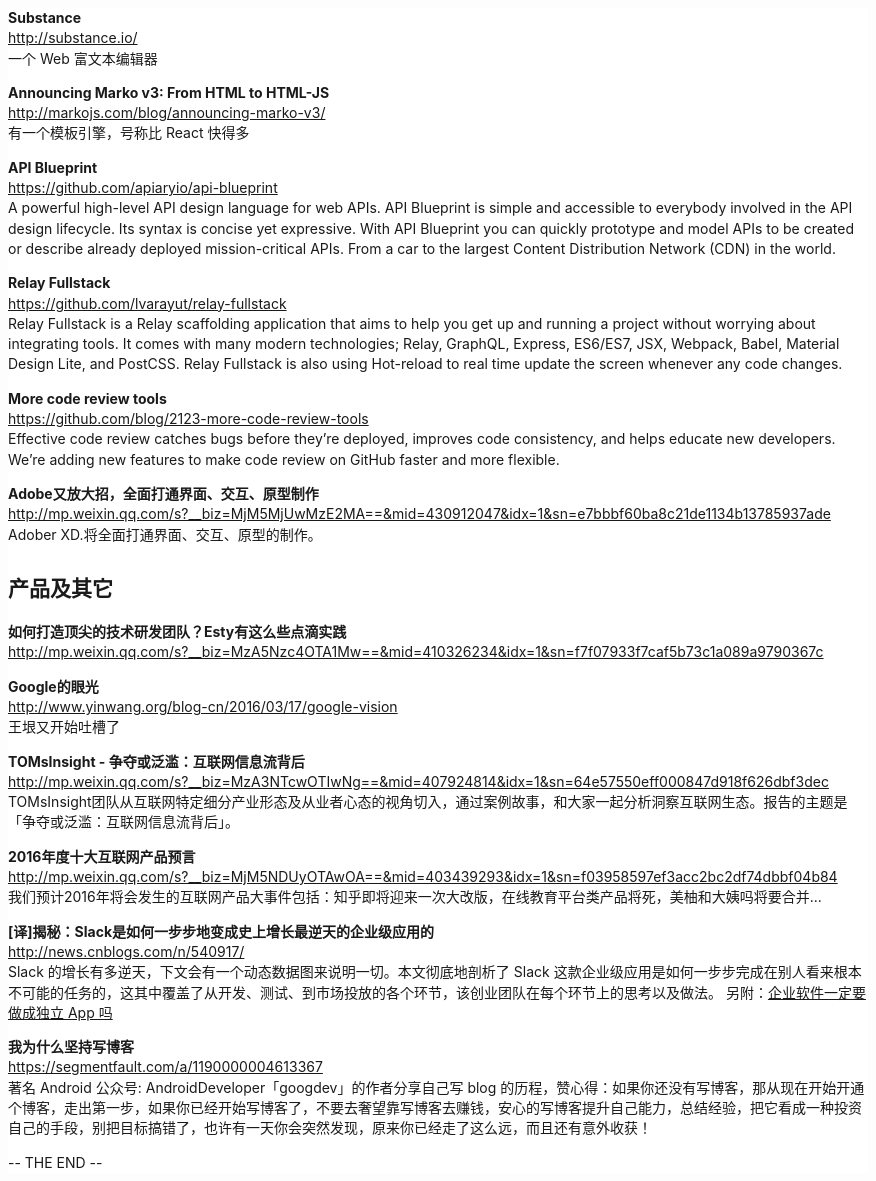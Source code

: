 **Substance**  
http://substance.io/  
一个 Web 富文本编辑器

**Announcing Marko v3: From HTML to HTML-JS**  
http://markojs.com/blog/announcing-marko-v3/  
有一个模板引擎，号称比 React 快得多

**API Blueprint**  
https://github.com/apiaryio/api-blueprint  
A powerful high-level API design language for web APIs. API Blueprint is simple and accessible to everybody involved in the API design lifecycle. Its syntax is concise yet expressive. With API Blueprint you can quickly prototype and model APIs to be created or describe already deployed mission-critical APIs. From a car to the largest Content Distribution Network (CDN) in the world.

**Relay Fullstack**  
https://github.com/lvarayut/relay-fullstack  
Relay Fullstack is a Relay scaffolding application that aims to help you get up and running a project without worrying about integrating tools. It comes with many modern technologies; Relay, GraphQL, Express, ES6/ES7, JSX, Webpack, Babel, Material Design Lite, and PostCSS. Relay Fullstack is also using Hot-reload to real time update the screen whenever any code changes.

**More code review tools**  
https://github.com/blog/2123-more-code-review-tools  
Effective code review catches bugs before they’re deployed, improves code consistency, and helps educate new developers. We’re adding new features to make code review on GitHub faster and more flexible.

**Adobe又放大招，全面打通界面、交互、原型制作**  
http://mp.weixin.qq.com/s?__biz=MjM5MjUwMzE2MA==&mid=430912047&idx=1&sn=e7bbbf60ba8c21de1134b13785937ade  
Adober XD.将全面打通界面、交互、原型的制作。

## 产品及其它

**如何打造顶尖的技术研发团队？Esty有这么些点滴实践**  
http://mp.weixin.qq.com/s?__biz=MzA5Nzc4OTA1Mw==&mid=410326234&idx=1&sn=f7f07933f7caf5b73c1a089a9790367c  

**Google的眼光**  
http://www.yinwang.org/blog-cn/2016/03/17/google-vision  
王垠又开始吐槽了

**TOMsInsight - 争夺或泛滥：互联网信息流背后**  
http://mp.weixin.qq.com/s?__biz=MzA3NTcwOTIwNg==&mid=407924814&idx=1&sn=64e57550eff000847d918f626dbf3dec  
TOMsInsight团队从互联网特定细分产业形态及从业者心态的视角切入，通过案例故事，和大家一起分析洞察互联网生态。报告的主题是「争夺或泛滥：互联网信息流背后」。

**2016年度十大互联网产品预言**  
http://mp.weixin.qq.com/s?__biz=MjM5NDUyOTAwOA==&mid=403439293&idx=1&sn=f03958597ef3acc2bc2df74dbbf04b84  
我们预计2016年将会发生的互联网产品大事件包括：知乎即将迎来一次大改版，在线教育平台类产品将死，美柚和大姨吗将要合并...

**[译]揭秘：Slack是如何一步步地变成史上增长最逆天的企业级应用的**  
http://news.cnblogs.com/n/540917/  
Slack 的增长有多逆天，下文会有一个动态数据图来说明一切。本文彻底地剖析了 Slack 这款企业级应用是如何一步步完成在别人看来根本不可能的任务的，这其中覆盖了从开发、测试、到市场投放的各个环节，该创业团队在每个环节上的思考以及做法。 另附：[企业软件一定要做成独立 App 吗](http://www.geekpark.net/topics/214897)

**我为什么坚持写博客**  
https://segmentfault.com/a/1190000004613367  
著名 Android 公众号: AndroidDeveloper「googdev」的作者分享自己写 blog 的历程，赞心得：如果你还没有写博客，那从现在开始开通个博客，走出第一步，如果你已经开始写博客了，不要去奢望靠写博客去赚钱，安心的写博客提升自己能力，总结经验，把它看成一种投资自己的手段，别把目标搞错了，也许有一天你会突然发现，原来你已经走了这么远，而且还有意外收获！

-- THE END --
